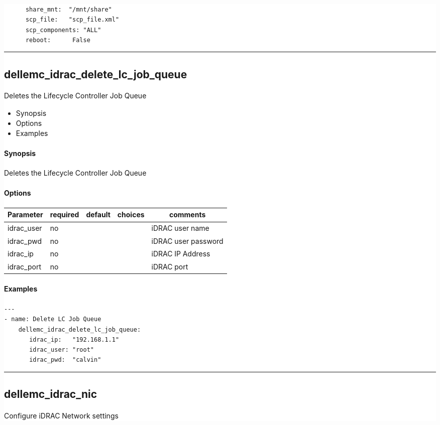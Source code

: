 ```
      share_mnt:  "/mnt/share"
      scp_file:   "scp_file.xml"
      scp_components: "ALL"
      reboot:      False

```



---


## dellemc_idrac_delete_lc_job_queue
Deletes the Lifecycle Controller Job Queue

  * Synopsis
  * Options
  * Examples

#### Synopsis
 Deletes the Lifecycle Controller Job Queue

#### Options

| Parameter     | required    | default  | choices    | comments |
| ------------- |-------------| ---------|----------- |--------- |
| idrac_user  |   no  |    | |  iDRAC user name  |
| idrac_pwd  |   no  |    | |  iDRAC user password  |
| idrac_ip  |   no  |    | |  iDRAC IP Address  |
| idrac_port  |   no  |    | |  iDRAC port  |


 
#### Examples

```
---
- name: Delete LC Job Queue
    dellemc_idrac_delete_lc_job_queue:
       idrac_ip:   "192.168.1.1"
       idrac_user: "root"
       idrac_pwd:  "calvin"

```



---


## dellemc_idrac_nic
Configure iDRAC Network settings
